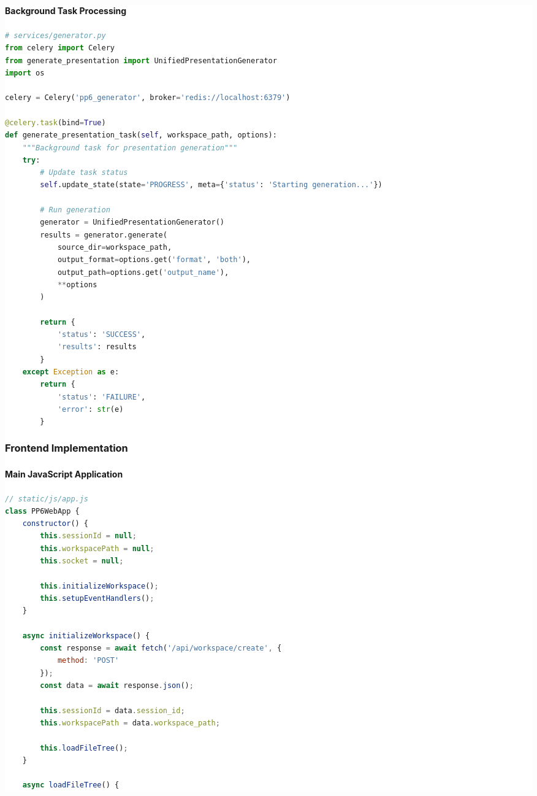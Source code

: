 #### Background Task Processing
```python
# services/generator.py
from celery import Celery
from generate_presentation import UnifiedPresentationGenerator
import os

celery = Celery('pp6_generator', broker='redis://localhost:6379')

@celery.task(bind=True)
def generate_presentation_task(self, workspace_path, options):
    """Background task for presentation generation"""
    try:
        # Update task status
        self.update_state(state='PROGRESS', meta={'status': 'Starting generation...'})
        
        # Run generation
        generator = UnifiedPresentationGenerator()
        results = generator.generate(
            source_dir=workspace_path,
            output_format=options.get('format', 'both'),
            output_path=options.get('output_name'),
            **options
        )
        
        return {
            'status': 'SUCCESS',
            'results': results
        }
    except Exception as e:
        return {
            'status': 'FAILURE',
            'error': str(e)
        }
```

### Frontend Implementation

#### Main JavaScript Application
```javascript
// static/js/app.js
class PP6WebApp {
    constructor() {
        this.sessionId = null;
        this.workspacePath = null;
        this.socket = null;
        
        this.initializeWorkspace();
        this.setupEventHandlers();
    }
    
    async initializeWorkspace() {
        const response = await fetch('/api/workspace/create', {
            method: 'POST'
        });
        const data = await response.json();
        
        this.sessionId = data.session_id;
        this.workspacePath = data.workspace_path;
        
        this.loadFileTree();
    }
    
    async loadFileTree() {
```